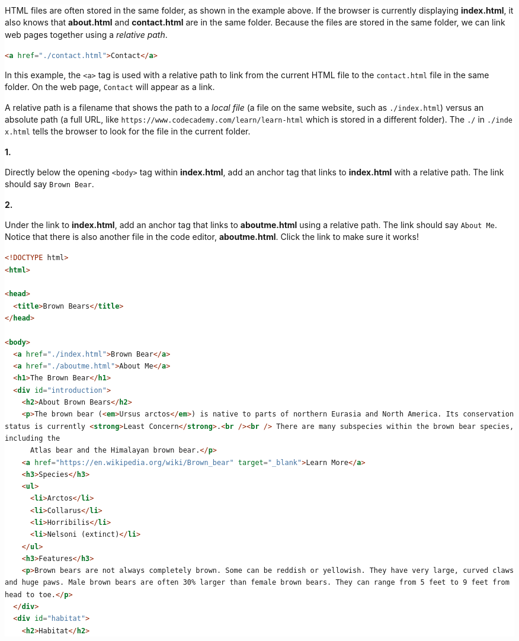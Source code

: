 HTML files are often stored in the same folder, as shown in the example
above. If the browser is currently displaying **index.html**, it also
knows that **about.html** and **contact.html** are in the same folder.
Because the files are stored in the same folder, we can link web pages
together using a *relative path*.

``` html
<a href="./contact.html">Contact</a>
```

In this example, the `<a>` tag is used with a relative path to link from
the current HTML file to the `contact.html` file in the same folder. On
the web page, `Contact` will appear as a link.

A relative path is a filename that shows the path to a *local file* (a
file on the same website, such as `./index.html`) versus an absolute
path (a full URL, like `https://www.codecademy.com/learn/learn-html`
which is stored in a different folder). The `./` in `./index.html` tells
the browser to look for the file in the current folder.



**1.**

Directly below the opening `<body>` tag within **index.html**, add an
anchor tag that links to **index.html** with a relative path. The link
should say `Brown Bear`.

**2.**

Under the link to **index.html**, add an anchor tag that links to
**aboutme.html** using a relative path. The link should say `About Me`.
Notice that there is also another file in the code editor,
**aboutme.html**. Click the link to make sure it works!



``` html
<!DOCTYPE html>
<html>

<head>
  <title>Brown Bears</title>
</head>

<body>
  <a href="./index.html">Brown Bear</a>
  <a href="./aboutme.html">About Me</a>
  <h1>The Brown Bear</h1>
  <div id="introduction">
    <h2>About Brown Bears</h2>
    <p>The brown bear (<em>Ursus arctos</em>) is native to parts of northern Eurasia and North America. Its conservation status is currently <strong>Least Concern</strong>.<br /><br /> There are many subspecies within the brown bear species, including the
      Atlas bear and the Himalayan brown bear.</p>
    <a href="https://en.wikipedia.org/wiki/Brown_bear" target="_blank">Learn More</a>
    <h3>Species</h3>
    <ul>
      <li>Arctos</li>
      <li>Collarus</li>
      <li>Horribilis</li>
      <li>Nelsoni (extinct)</li>
    </ul>
    <h3>Features</h3>
    <p>Brown bears are not always completely brown. Some can be reddish or yellowish. They have very large, curved claws and huge paws. Male brown bears are often 30% larger than female brown bears. They can range from 5 feet to 9 feet from head to toe.</p>
  </div>
  <div id="habitat">
    <h2>Habitat</h2>
```